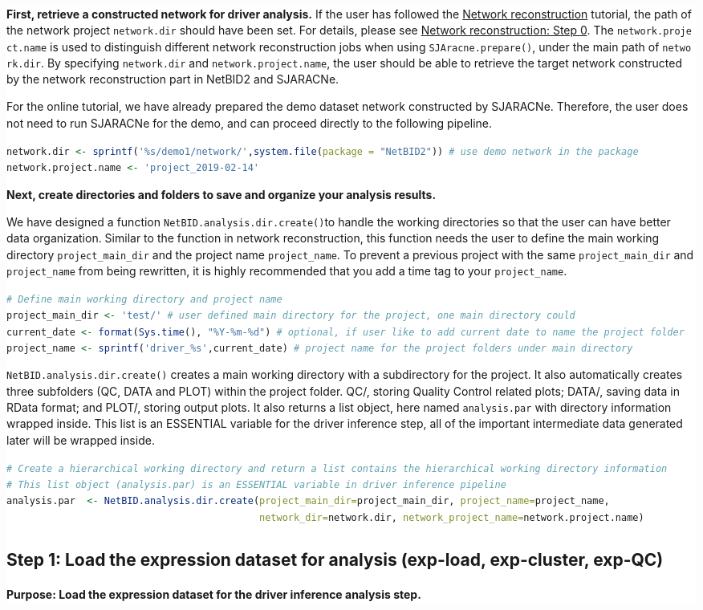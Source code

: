 **First, retrieve a constructed network for driver analysis.**
If the user has followed the [Network reconstruction](../docs/network_construction) tutorial, 
the path of the network project `network.dir` should have been set. For details, please see [Network reconstruction: Step 0](../docs/network_construction#step-0-preparations).
The `network.project.name` is used to distinguish different network reconstruction jobs when using `SJAracne.prepare()`, under the main path of `network.dir`.
By specifying `network.dir` and `network.project.name`, the user should be able to retrieve the target network constructed by the network reconstruction part in NetBID2 and SJARACNe.

For the online tutorial, we have already prepared the demo dataset network constructed by SJARACNe. Therefore, the user does not need to run SJARACNe for the demo, and can proceed directly to the following pipeline.

```R
network.dir <- sprintf('%s/demo1/network/',system.file(package = "NetBID2")) # use demo network in the package
network.project.name <- 'project_2019-02-14' 
```
**Next, create directories and folders to save and organize your analysis results.**

We have designed a function `NetBID.analysis.dir.create()`to handle the working directories so that the user can have better data organization. Similar to the function in network reconstruction, this function needs the user to define the main working directory `project_main_dir` and the project name `project_name`. 
To prevent a previous project with the same `project_main_dir` and `project_name` from being rewritten, it is highly recommended that you add a time tag to your `project_name`.

```R
# Define main working directory and project name
project_main_dir <- 'test/' # user defined main directory for the project, one main directory could
current_date <- format(Sys.time(), "%Y-%m-%d") # optional, if user like to add current date to name the project folder
project_name <- sprintf('driver_%s',current_date) # project name for the project folders under main directory
```

`NetBID.analysis.dir.create()` creates a main working directory with a subdirectory for the project. It also automatically creates three subfolders (QC, DATA and PLOT) within the project folder. QC/, storing Quality Control related plots; DATA/, saving data in RData format; and PLOT/, storing output plots. 
It also returns a list object, here named `analysis.par` with directory information wrapped inside. 
This list is an ESSENTIAL variable for the driver inference step, all of the important intermediate data generated later will be wrapped inside.

```R
# Create a hierarchical working directory and return a list contains the hierarchical working directory information
# This list object (analysis.par) is an ESSENTIAL variable in driver inference pipeline
analysis.par  <- NetBID.analysis.dir.create(project_main_dir=project_main_dir, project_name=project_name,
                                            network_dir=network.dir, network_project_name=network.project.name)
```

## Step 1: Load the expression dataset for analysis (exp-load, exp-cluster, exp-QC)
**Purpose: Load the expression dataset for the driver inference analysis step.**
